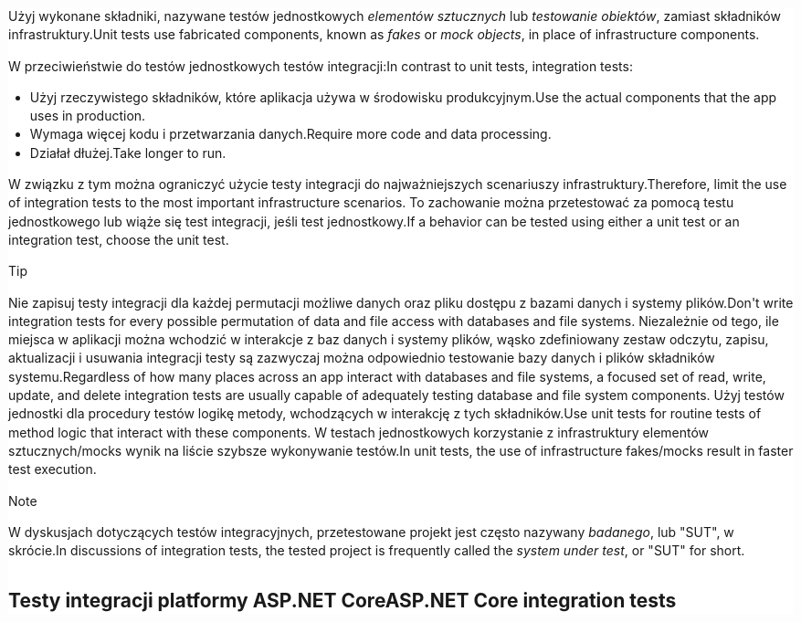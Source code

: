 <span data-ttu-id="3e5e1-125">Użyj wykonane składniki, nazywane testów jednostkowych *elementów sztucznych* lub *testowanie obiektów*, zamiast składników infrastruktury.</span><span class="sxs-lookup"><span data-stu-id="3e5e1-125">Unit tests use fabricated components, known as *fakes* or *mock objects*, in place of infrastructure components.</span></span>

<span data-ttu-id="3e5e1-126">W przeciwieństwie do testów jednostkowych testów integracji:</span><span class="sxs-lookup"><span data-stu-id="3e5e1-126">In contrast to unit tests, integration tests:</span></span>

* <span data-ttu-id="3e5e1-127">Użyj rzeczywistego składników, które aplikacja używa w środowisku produkcyjnym.</span><span class="sxs-lookup"><span data-stu-id="3e5e1-127">Use the actual components that the app uses in production.</span></span>
* <span data-ttu-id="3e5e1-128">Wymaga więcej kodu i przetwarzania danych.</span><span class="sxs-lookup"><span data-stu-id="3e5e1-128">Require more code and data processing.</span></span>
* <span data-ttu-id="3e5e1-129">Działał dłużej.</span><span class="sxs-lookup"><span data-stu-id="3e5e1-129">Take longer to run.</span></span>

<span data-ttu-id="3e5e1-130">W związku z tym można ograniczyć użycie testy integracji do najważniejszych scenariuszy infrastruktury.</span><span class="sxs-lookup"><span data-stu-id="3e5e1-130">Therefore, limit the use of integration tests to the most important infrastructure scenarios.</span></span> <span data-ttu-id="3e5e1-131">To zachowanie można przetestować za pomocą testu jednostkowego lub wiąże się test integracji, jeśli test jednostkowy.</span><span class="sxs-lookup"><span data-stu-id="3e5e1-131">If a behavior can be tested using either a unit test or an integration test, choose the unit test.</span></span>

> [!TIP]
> <span data-ttu-id="3e5e1-132">Nie zapisuj testy integracji dla każdej permutacji możliwe danych oraz pliku dostępu z bazami danych i systemy plików.</span><span class="sxs-lookup"><span data-stu-id="3e5e1-132">Don't write integration tests for every possible permutation of data and file access with databases and file systems.</span></span> <span data-ttu-id="3e5e1-133">Niezależnie od tego, ile miejsca w aplikacji można wchodzić w interakcje z baz danych i systemy plików, wąsko zdefiniowany zestaw odczytu, zapisu, aktualizacji i usuwania integracji testy są zazwyczaj można odpowiednio testowanie bazy danych i plików składników systemu.</span><span class="sxs-lookup"><span data-stu-id="3e5e1-133">Regardless of how many places across an app interact with databases and file systems, a focused set of read, write, update, and delete integration tests are usually capable of adequately testing database and file system components.</span></span> <span data-ttu-id="3e5e1-134">Użyj testów jednostki dla procedury testów logikę metody, wchodzących w interakcję z tych składników.</span><span class="sxs-lookup"><span data-stu-id="3e5e1-134">Use unit tests for routine tests of method logic that interact with these components.</span></span> <span data-ttu-id="3e5e1-135">W testach jednostkowych korzystanie z infrastruktury elementów sztucznych/mocks wynik na liście szybsze wykonywanie testów.</span><span class="sxs-lookup"><span data-stu-id="3e5e1-135">In unit tests, the use of infrastructure fakes/mocks result in faster test execution.</span></span>

> [!NOTE]
> <span data-ttu-id="3e5e1-136">W dyskusjach dotyczących testów integracyjnych, przetestowane projekt jest często nazywany *badanego*, lub "SUT", w skrócie.</span><span class="sxs-lookup"><span data-stu-id="3e5e1-136">In discussions of integration tests, the tested project is frequently called the *system under test*, or "SUT" for short.</span></span>

## <a name="aspnet-core-integration-tests"></a><span data-ttu-id="3e5e1-137">Testy integracji platformy ASP.NET Core</span><span class="sxs-lookup"><span data-stu-id="3e5e1-137">ASP.NET Core integration tests</span></span>
